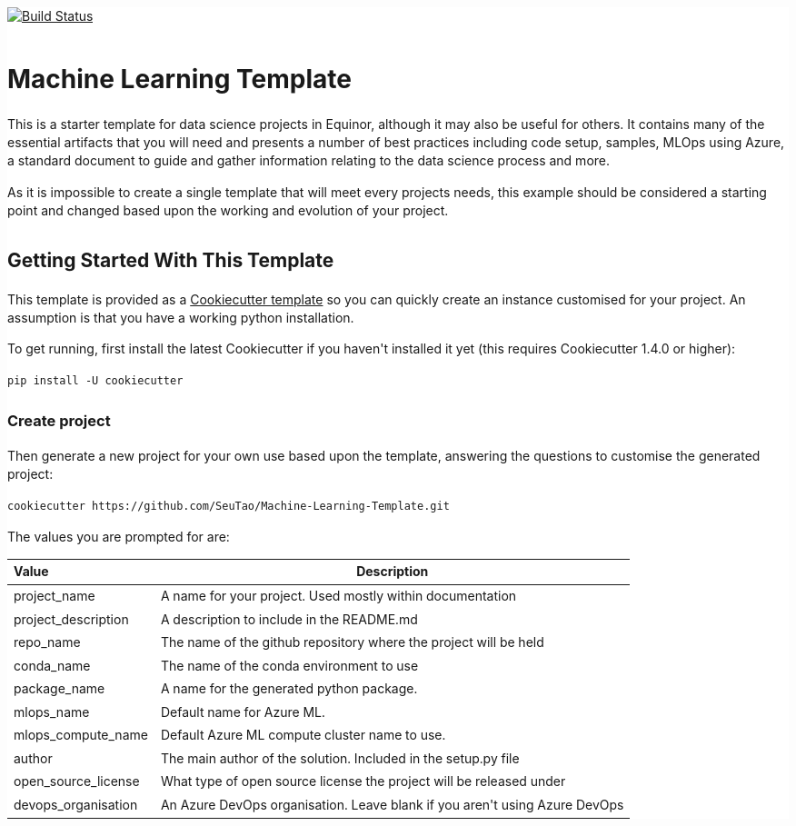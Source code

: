 [![Build Status](https://dev.azure.com/mhew/data-science-template/_apis/build/status/data-science-template?branchName=master)](https://dev.azure.com/mhew/data-science-template/_build/latest?definitionId=15&branchName=master)

# Machine Learning Template
This is a starter template for data science projects in Equinor, although it may also be useful for others. It contains many of the essential artifacts that you will need and presents a number of best practices including code setup, samples, MLOps using Azure, a standard document to guide and gather information relating to the data science process and more. 

As it is impossible to create a single template that will meet every projects needs, this example should be considered
a starting point and changed based upon the working and evolution of your project.

## Getting Started With This Template
This template is provided as a [Cookiecutter template](http://cookiecutter.readthedocs.org/en/latest/installation.html) so you
can quickly create an instance customised for your project. An assumption is that you have a working python installation.

To get running, first install the latest Cookiecutter if you haven't installed it yet (this requires
Cookiecutter 1.4.0 or higher):

    pip install -U cookiecutter

### Create project
Then generate a new project for your own use based upon the template, answering the questions to customise the generated 
project:

    cookiecutter https://github.com/SeuTao/Machine-Learning-Template.git
    
The values you are prompted for are:

| Value                   | Description |
| :---                    | --- |
| project_name            | A name for your project. Used mostly within documentation | 
| project_description     | A description to include in the README.md | 
| repo_name               | The name of the github repository where the project will be held |
| conda_name              | The name of the conda environment to use |
| package_name            | A name for the generated python package. | 
| mlops_name              | Default name for Azure ML. | 
| mlops_compute_name      | Default Azure ML compute cluster name to use. | 
| author                  | The main author of the solution. Included in the setup.py file | 
| open_source_license     | What type of open source license the project will be released under | 
| devops_organisation     | An Azure DevOps organisation. Leave blank if you aren't using Azure DevOps | 
